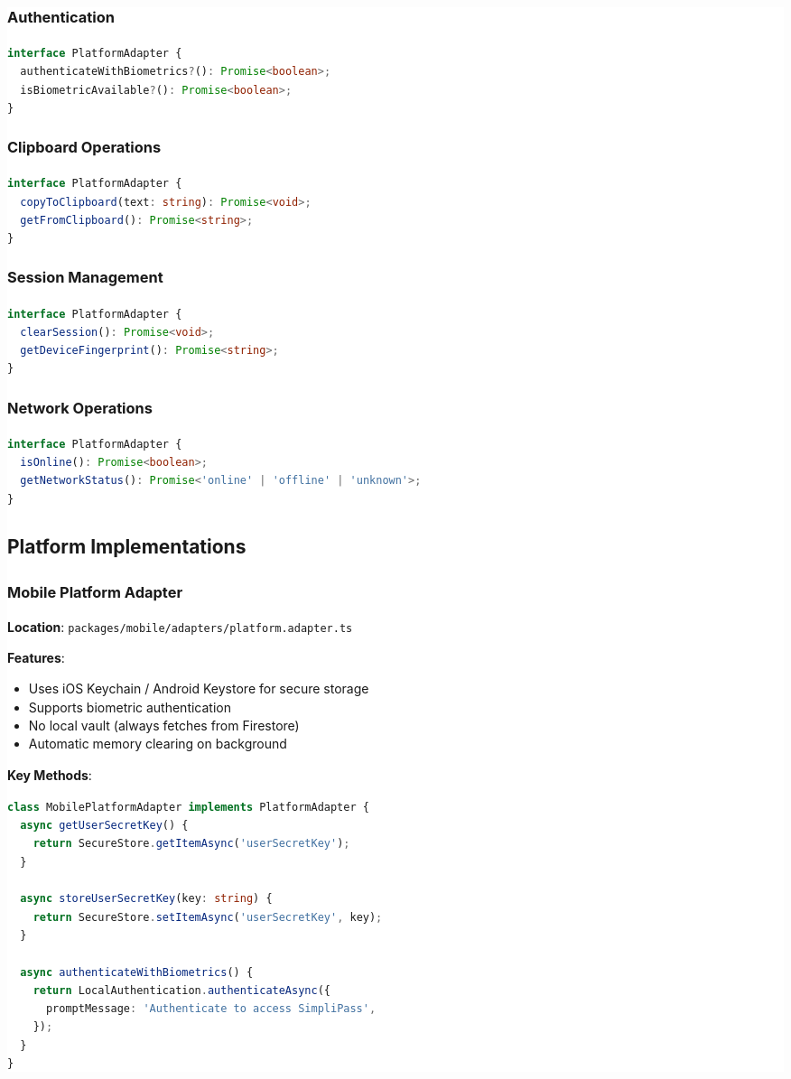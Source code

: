 ### Authentication

```typescript
interface PlatformAdapter {
  authenticateWithBiometrics?(): Promise<boolean>;
  isBiometricAvailable?(): Promise<boolean>;
}
```

### Clipboard Operations

```typescript
interface PlatformAdapter {
  copyToClipboard(text: string): Promise<void>;
  getFromClipboard(): Promise<string>;
}
```

### Session Management

```typescript
interface PlatformAdapter {
  clearSession(): Promise<void>;
  getDeviceFingerprint(): Promise<string>;
}
```

### Network Operations

```typescript
interface PlatformAdapter {
  isOnline(): Promise<boolean>;
  getNetworkStatus(): Promise<'online' | 'offline' | 'unknown'>;
}
```

## Platform Implementations

### Mobile Platform Adapter

**Location**: `packages/mobile/adapters/platform.adapter.ts`

**Features**:
- Uses iOS Keychain / Android Keystore for secure storage
- Supports biometric authentication
- No local vault (always fetches from Firestore)
- Automatic memory clearing on background

**Key Methods**:
```typescript
class MobilePlatformAdapter implements PlatformAdapter {
  async getUserSecretKey() {
    return SecureStore.getItemAsync('userSecretKey');
  }
  
  async storeUserSecretKey(key: string) {
    return SecureStore.setItemAsync('userSecretKey', key);
  }
  
  async authenticateWithBiometrics() {
    return LocalAuthentication.authenticateAsync({
      promptMessage: 'Authenticate to access SimpliPass',
    });
  }
}
```
